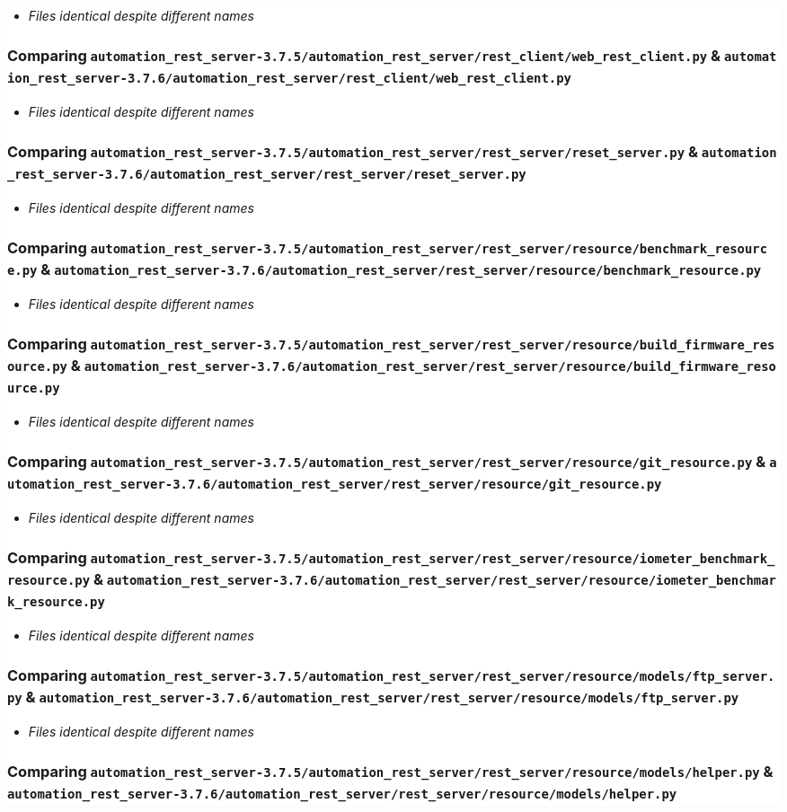  * *Files identical despite different names*

### Comparing `automation_rest_server-3.7.5/automation_rest_server/rest_client/web_rest_client.py` & `automation_rest_server-3.7.6/automation_rest_server/rest_client/web_rest_client.py`

 * *Files identical despite different names*

### Comparing `automation_rest_server-3.7.5/automation_rest_server/rest_server/reset_server.py` & `automation_rest_server-3.7.6/automation_rest_server/rest_server/reset_server.py`

 * *Files identical despite different names*

### Comparing `automation_rest_server-3.7.5/automation_rest_server/rest_server/resource/benchmark_resource.py` & `automation_rest_server-3.7.6/automation_rest_server/rest_server/resource/benchmark_resource.py`

 * *Files identical despite different names*

### Comparing `automation_rest_server-3.7.5/automation_rest_server/rest_server/resource/build_firmware_resource.py` & `automation_rest_server-3.7.6/automation_rest_server/rest_server/resource/build_firmware_resource.py`

 * *Files identical despite different names*

### Comparing `automation_rest_server-3.7.5/automation_rest_server/rest_server/resource/git_resource.py` & `automation_rest_server-3.7.6/automation_rest_server/rest_server/resource/git_resource.py`

 * *Files identical despite different names*

### Comparing `automation_rest_server-3.7.5/automation_rest_server/rest_server/resource/iometer_benchmark_resource.py` & `automation_rest_server-3.7.6/automation_rest_server/rest_server/resource/iometer_benchmark_resource.py`

 * *Files identical despite different names*

### Comparing `automation_rest_server-3.7.5/automation_rest_server/rest_server/resource/models/ftp_server.py` & `automation_rest_server-3.7.6/automation_rest_server/rest_server/resource/models/ftp_server.py`

 * *Files identical despite different names*

### Comparing `automation_rest_server-3.7.5/automation_rest_server/rest_server/resource/models/helper.py` & `automation_rest_server-3.7.6/automation_rest_server/rest_server/resource/models/helper.py`
